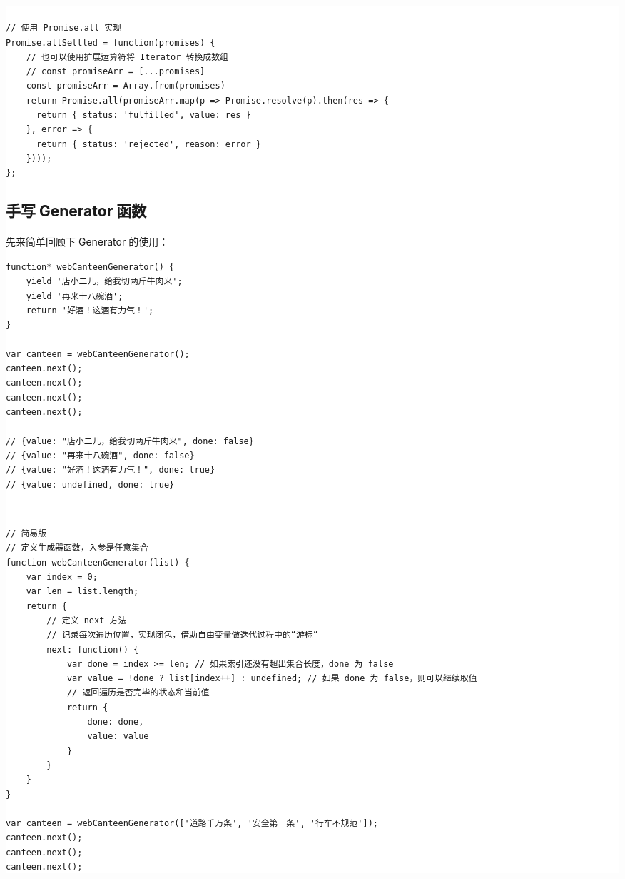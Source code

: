 ```

// 使用 Promise.all 实现
Promise.allSettled = function(promises) {
    // 也可以使用扩展运算符将 Iterator 转换成数组
    // const promiseArr = [...promises]
    const promiseArr = Array.from(promises)
    return Promise.all(promiseArr.map(p => Promise.resolve(p).then(res => {
      return { status: 'fulfilled', value: res }
    }, error => {
      return { status: 'rejected', reason: error }
    })));
};
```

## 手写 Generator 函数

先来简单回顾下 Generator 的使用：

```
function* webCanteenGenerator() {
    yield '店小二儿，给我切两斤牛肉来';
    yield '再来十八碗酒';
    return '好酒！这酒有力气！';
}

var canteen = webCanteenGenerator();
canteen.next();
canteen.next();
canteen.next();
canteen.next();

// {value: "店小二儿，给我切两斤牛肉来", done: false}
// {value: "再来十八碗酒", done: false}
// {value: "好酒！这酒有力气！", done: true}
// {value: undefined, done: true}
```

![img](data:image/gif;base64,iVBORw0KGgoAAAANSUhEUgAAAAEAAAABCAYAAAAfFcSJAAAADUlEQVQImWNgYGBgAAAABQABh6FO1AAAAABJRU5ErkJggg==)

```
// 简易版
// 定义生成器函数，入参是任意集合
function webCanteenGenerator(list) {
    var index = 0;
    var len = list.length;
    return {
        // 定义 next 方法
        // 记录每次遍历位置，实现闭包，借助自由变量做迭代过程中的“游标”
        next: function() {
            var done = index >= len; // 如果索引还没有超出集合长度，done 为 false
            var value = !done ? list[index++] : undefined; // 如果 done 为 false，则可以继续取值
            // 返回遍历是否完毕的状态和当前值
            return {
                done: done,
                value: value
            }
        }
    }
}

var canteen = webCanteenGenerator(['道路千万条', '安全第一条', '行车不规范']);
canteen.next();
canteen.next();
canteen.next();
```